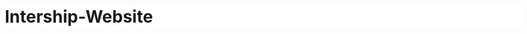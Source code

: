 # Intership-Website

<?php
error_reporting(E_ALL ^ (E_NOTICE | E_WARNING));
// *** LOAD PAGE HEADER
include "header.php";
include"sidebar.php";

// *** MENGHAPUS SESSION SEARCH / RESETING
if ($_POST['clear']=="y"){ unset($_SESSION['scari']); unset($_SESSION['scategory']);
unset($_POST['cari']); unset($_POST['kategori']);}
if ($_GET['clear']=="y"){ unset($_SESSION['scari']); unset($_SESSION['scategory']);
}

// ***  DEKLARASI VARIABLE
if (!empty($_GET['page'])) $_SESSION['page']=$_GET['page'];
if (!empty($_SESSION['page'])) $_GET['page']=$_SESSION['page'];
if (!empty($_POST['kategori'])) $_SESSION['scategory']=$_POST['kategori'];
if (!empty($_POST['cari'])) $_SESSION['scari']=$_POST['cari'];


// *** DEFAULT VARIABLE SETTING
$line_cost=0; // *** CART - SUBTOTAL COST
$total_cost=0; // *** CART - TOTAL COST
$line_quantity=0; // *** CART - SUBTOTAL QUANTITY
$total_quantity=0; // *** CART - TOTAL QUANTITY

// *** QUERY SEARCH
$qry_0 = "SELECT id_produk FROM produk ";
$qry_t="WHERE  category LIKE '%".$_SESSION['scategory']."%' AND ";
$qry_t.="( nama_produk LIKE '%".$_SESSION['scari']."%' ";
$qry_t.="OR category LIKE '%".$_SESSION['scari']."%' ";
$qry_t.="OR deskripsi LIKE '%".$_SESSION['scari']."%') ";


 $total_rec=@mysql_num_rows(mysql_query($qry_0.$qry_t)); // *** TOTAL RECORD PRODUCT

$rowperpage=1; // *** DISPLAY NUM RECORD PER PAGE


// QUERY TABLE php_shop_products n record
//$sql = "SELECT id, name, description, price FROM php_shop_products limit 0,9";
$sql = "SELECT * FROM produk ".$qry_t." ORDER BY id_produk DESC LIMIT $recno,$rowperpage;";

//echo $sql;
$result = mysql_query($sql);
$ada = @mysql_num_rows($result);

?>

<style>
#bgslider{
    margin-left:1px;
    height:auto;
    width:980px;
    float:right;
    